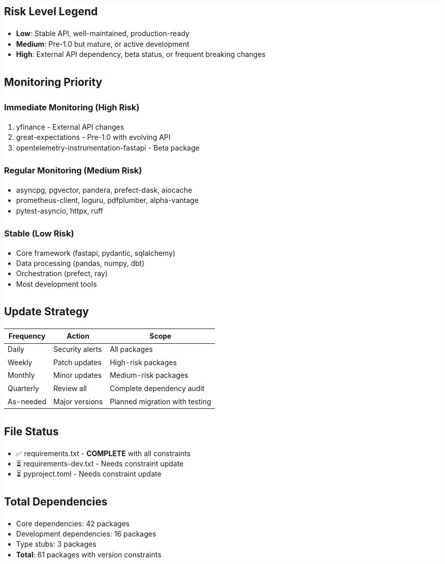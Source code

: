 ## Risk Level Legend

- **Low**: Stable API, well-maintained, production-ready
- **Medium**: Pre-1.0 but mature, or active development
- **High**: External API dependency, beta status, or frequent breaking changes

## Monitoring Priority

### Immediate Monitoring (High Risk)
1. yfinance - External API changes
2. great-expectations - Pre-1.0 with evolving API
3. opentelemetry-instrumentation-fastapi - Beta package

### Regular Monitoring (Medium Risk)
- asyncpg, pgvector, pandera, prefect-dask, aiocache
- prometheus-client, loguru, pdfplumber, alpha-vantage
- pytest-asyncio, httpx, ruff

### Stable (Low Risk)
- Core framework (fastapi, pydantic, sqlalchemy)
- Data processing (pandas, numpy, dbt)
- Orchestration (prefect, ray)
- Most development tools

## Update Strategy

| Frequency | Action | Scope |
|-----------|--------|-------|
| Daily | Security alerts | All packages |
| Weekly | Patch updates | High-risk packages |
| Monthly | Minor updates | Medium-risk packages |
| Quarterly | Review all | Complete dependency audit |
| As-needed | Major versions | Planned migration with testing |

## File Status

- ✅ requirements.txt - **COMPLETE** with all constraints
- ⏳ requirements-dev.txt - Needs constraint update
- ⏳ pyproject.toml - Needs constraint update

## Total Dependencies

- Core dependencies: 42 packages
- Development dependencies: 16 packages
- Type stubs: 3 packages
- **Total**: 61 packages with version constraints
